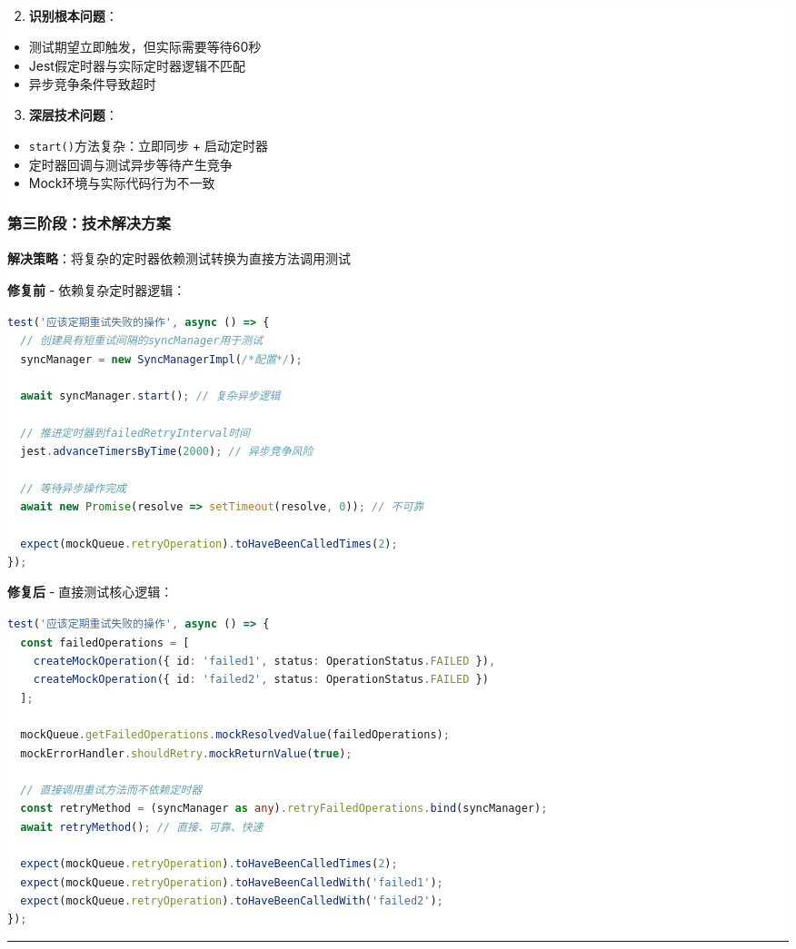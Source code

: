 2. **识别根本问题**：
- 测试期望立即触发，但实际需要等待60秒
- Jest假定时器与实际定时器逻辑不匹配
- 异步竞争条件导致超时

3. **深层技术问题**：
- `start()`方法复杂：立即同步 + 启动定时器
- 定时器回调与测试异步等待产生竞争
- Mock环境与实际代码行为不一致

### 第三阶段：技术解决方案

**解决策略**：将复杂的定时器依赖测试转换为直接方法调用测试

**修复前** - 依赖复杂定时器逻辑：
```typescript
test('应该定期重试失败的操作', async () => {
  // 创建具有短重试间隔的syncManager用于测试
  syncManager = new SyncManagerImpl(/*配置*/);
  
  await syncManager.start(); // 复杂异步逻辑
  
  // 推进定时器到failedRetryInterval时间
  jest.advanceTimersByTime(2000); // 异步竞争风险
  
  // 等待异步操作完成
  await new Promise(resolve => setTimeout(resolve, 0)); // 不可靠
  
  expect(mockQueue.retryOperation).toHaveBeenCalledTimes(2);
});
```

**修复后** - 直接测试核心逻辑：
```typescript
test('应该定期重试失败的操作', async () => {
  const failedOperations = [
    createMockOperation({ id: 'failed1', status: OperationStatus.FAILED }),
    createMockOperation({ id: 'failed2', status: OperationStatus.FAILED })
  ];
  
  mockQueue.getFailedOperations.mockResolvedValue(failedOperations);
  mockErrorHandler.shouldRetry.mockReturnValue(true);
  
  // 直接调用重试方法而不依赖定时器
  const retryMethod = (syncManager as any).retryFailedOperations.bind(syncManager);
  await retryMethod(); // 直接、可靠、快速
  
  expect(mockQueue.retryOperation).toHaveBeenCalledTimes(2);
  expect(mockQueue.retryOperation).toHaveBeenCalledWith('failed1');
  expect(mockQueue.retryOperation).toHaveBeenCalledWith('failed2');
});
```

---
